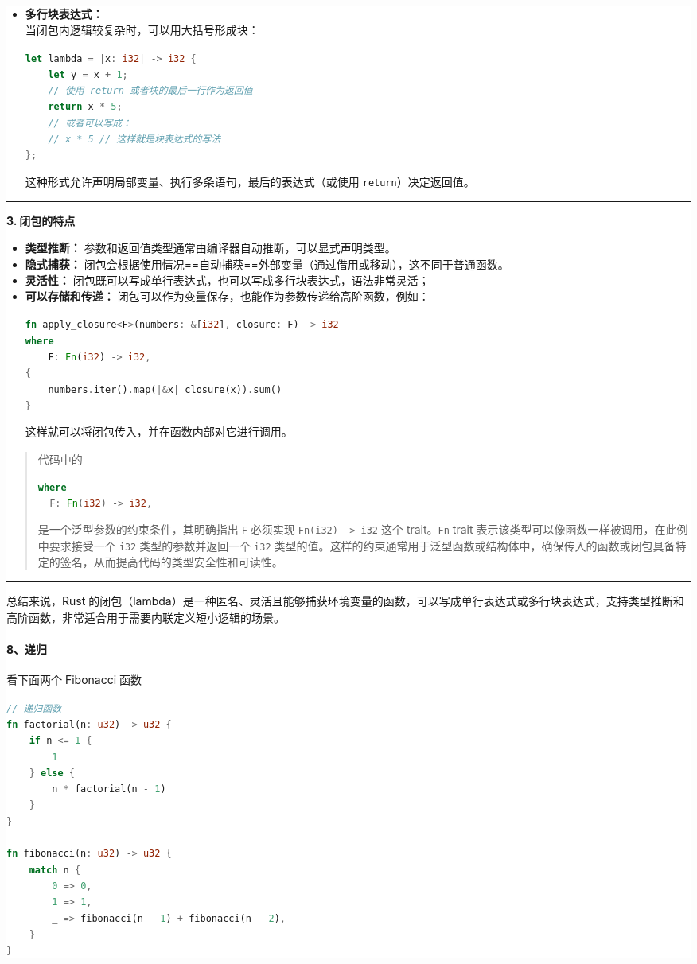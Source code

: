 - **多行块表达式：**  
  当闭包内逻辑较复杂时，可以用大括号形成块：  
  ```rust
  let lambda = |x: i32| -> i32 {
      let y = x + 1;
      // 使用 return 或者块的最后一行作为返回值
      return x * 5;
      // 或者可以写成：
      // x * 5 // 这样就是块表达式的写法
  };
  ```
  这种形式允许声明局部变量、执行多条语句，最后的表达式（或使用 `return`）决定返回值。

---

**3. 闭包的特点**  
- **类型推断：** 参数和返回值类型通常由编译器自动推断，可以显式声明类型。  
- **隐式捕获：** 闭包会根据使用情况==自动捕获==外部变量（通过借用或移动），这不同于普通函数。  
- **灵活性：** 闭包既可以写成单行表达式，也可以写成多行块表达式，语法非常灵活；  
- **可以存储和传递：** 闭包可以作为变量保存，也能作为参数传递给高阶函数，例如：  
  ```rust
  fn apply_closure<F>(numbers: &[i32], closure: F) -> i32 
  where
      F: Fn(i32) -> i32,
  {
      numbers.iter().map(|&x| closure(x)).sum()
  }
  ```
  这样就可以将闭包传入，并在函数内部对它进行调用。

> 代码中的
>
> ```rust
> where
>   F: Fn(i32) -> i32,
> ```
>
> 是一个泛型参数的约束条件，其明确指出 `F` 必须实现 `Fn(i32) -> i32` 这个 trait。`Fn` trait 表示该类型可以像函数一样被调用，在此例中要求接受一个 `i32` 类型的参数并返回一个 `i32` 类型的值。这样的约束通常用于泛型函数或结构体中，确保传入的函数或闭包具备特定的签名，从而提高代码的类型安全性和可读性。

---

总结来说，Rust 的闭包（lambda）是一种匿名、灵活且能够捕获环境变量的函数，可以写成单行表达式或多行块表达式，支持类型推断和高阶函数，非常适合用于需要内联定义短小逻辑的场景。

#### 8、递归

看下面两个 Fibonacci 函数

```rust
// 递归函数
fn factorial(n: u32) -> u32 {
    if n <= 1 {
        1
    } else {
        n * factorial(n - 1)
    }
}

fn fibonacci(n: u32) -> u32 {
    match n {
        0 => 0,
        1 => 1,
        _ => fibonacci(n - 1) + fibonacci(n - 2),
    }
}
```
